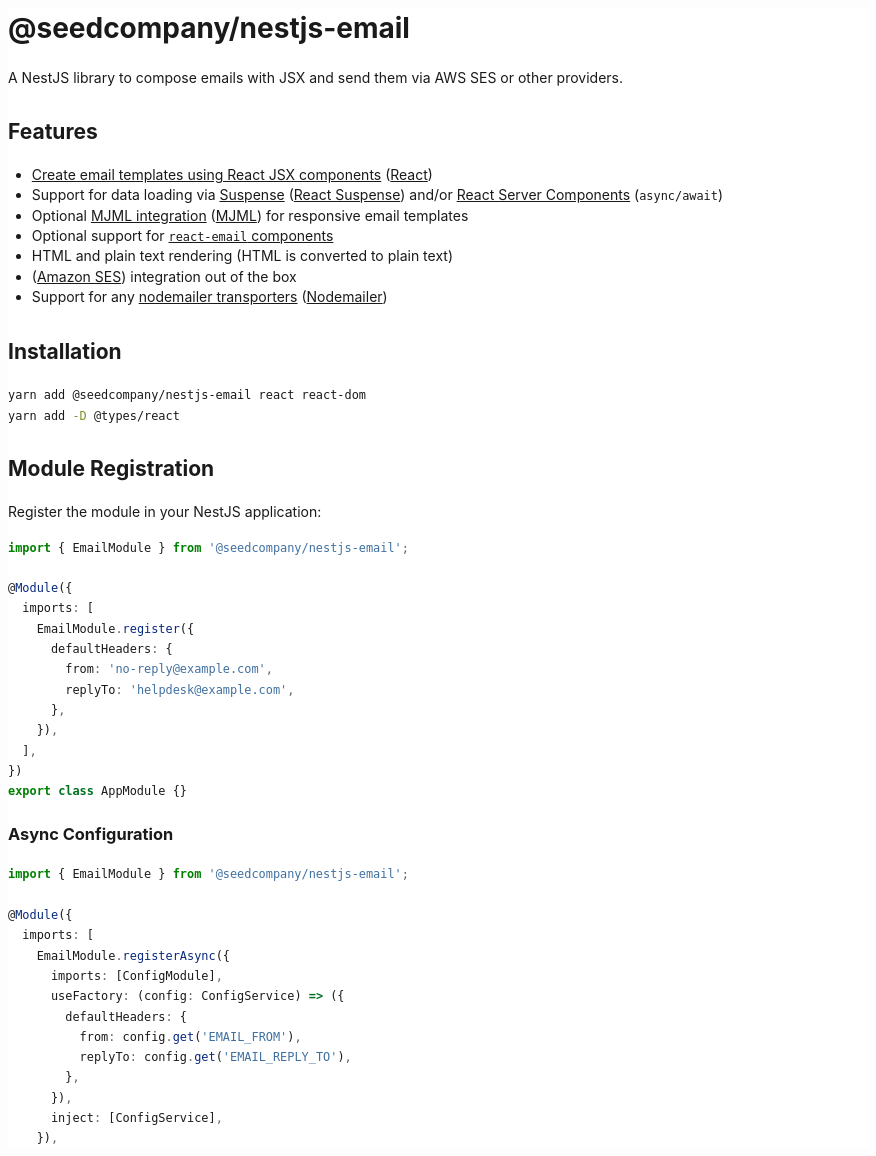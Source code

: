# @seedcompany/nestjs-email

A NestJS library to compose emails with JSX and send them via AWS SES or other providers.

## Features

- [Create email templates using React JSX components](#creating-email-templates) ([React](https://react.dev/))
- Support for data loading via [Suspense](#data-loading-with-suspense) ([React Suspense](https://react.dev/reference/react/Suspense)) and/or [React Server Components](#data-loading-with-react-server-components-react-19) (`async/await`)
- Optional [MJML integration](#using-mjml) ([MJML](https://mjml.io/)) for responsive email templates
- Optional support for [`react-email` components](https://react.email/)
- HTML and plain text rendering (HTML is converted to plain text)
- ([Amazon SES](https://aws.amazon.com/ses/)) integration out of the box
- Support for any [nodemailer transporters](#custom-transporter) ([Nodemailer](https://nodemailer.com/about/))

## Installation

```bash
yarn add @seedcompany/nestjs-email react react-dom
yarn add -D @types/react
```

## Module Registration

Register the module in your NestJS application:

```typescript
import { EmailModule } from '@seedcompany/nestjs-email';

@Module({
  imports: [
    EmailModule.register({
      defaultHeaders: {
        from: 'no-reply@example.com',
        replyTo: 'helpdesk@example.com',
      },
    }),
  ],
})
export class AppModule {}
```

### Async Configuration

```typescript
import { EmailModule } from '@seedcompany/nestjs-email';

@Module({
  imports: [
    EmailModule.registerAsync({
      imports: [ConfigModule],
      useFactory: (config: ConfigService) => ({
        defaultHeaders: {
          from: config.get('EMAIL_FROM'),
          replyTo: config.get('EMAIL_REPLY_TO'),
        },
      }),
      inject: [ConfigService],
    }),
```